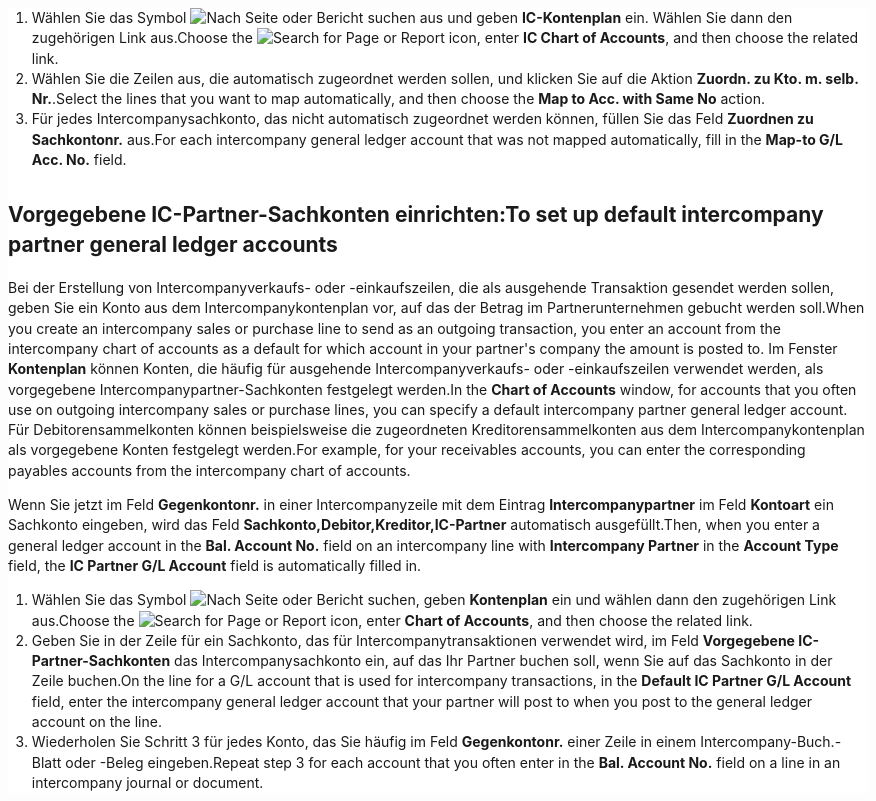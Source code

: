 1. <span data-ttu-id="5c68f-155">Wählen Sie das Symbol ![Nach Seite oder Bericht suchen](media/ui-search/search_small.png "Nach Seite oder Bericht suchen") aus und geben **IC-Kontenplan** ein. Wählen Sie dann den zugehörigen Link aus.</span><span class="sxs-lookup"><span data-stu-id="5c68f-155">Choose the ![Search for Page or Report](media/ui-search/search_small.png "Search for Page or Report icon") icon, enter **IC Chart of Accounts**, and then choose the related link.</span></span>  
2. <span data-ttu-id="5c68f-156">Wählen Sie die Zeilen aus, die automatisch zugeordnet werden sollen, und klicken Sie auf die Aktion **Zuordn. zu Kto. m. selb. Nr.**.</span><span class="sxs-lookup"><span data-stu-id="5c68f-156">Select the lines that you want to map automatically, and then choose the **Map to Acc. with Same No** action.</span></span>  
3. <span data-ttu-id="5c68f-157">Für jedes Intercompanysachkonto, das nicht automatisch zugeordnet werden können, füllen Sie das Feld **Zuordnen zu Sachkontonr.** aus.</span><span class="sxs-lookup"><span data-stu-id="5c68f-157">For each intercompany general ledger account that was not mapped automatically, fill in the **Map-to G/L Acc. No.** field.</span></span>  

## <a name="to-set-up-default-intercompany-partner-general-ledger-accounts"></a><span data-ttu-id="5c68f-158">Vorgegebene IC-Partner-Sachkonten einrichten:</span><span class="sxs-lookup"><span data-stu-id="5c68f-158">To set up default intercompany partner general ledger accounts</span></span>  
<span data-ttu-id="5c68f-159">Bei der Erstellung von Intercompanyverkaufs- oder -einkaufszeilen, die als ausgehende Transaktion gesendet werden sollen, geben Sie ein Konto aus dem Intercompanykontenplan vor, auf das der Betrag im Partnerunternehmen gebucht werden soll.</span><span class="sxs-lookup"><span data-stu-id="5c68f-159">When you create an intercompany sales or purchase line to send as an outgoing transaction, you enter an account from the intercompany chart of accounts as a default for which account in your partner's company the amount is posted to.</span></span> <span data-ttu-id="5c68f-160">Im Fenster **Kontenplan** können Konten, die häufig für ausgehende Intercompanyverkaufs- oder -einkaufszeilen verwendet werden, als vorgegebene Intercompanypartner-Sachkonten festgelegt werden.</span><span class="sxs-lookup"><span data-stu-id="5c68f-160">In the **Chart of Accounts** window, for accounts that you often use on outgoing intercompany sales or purchase lines, you can specify a default intercompany partner general ledger account.</span></span> <span data-ttu-id="5c68f-161">Für Debitorensammelkonten können beispielsweise die zugeordneten Kreditorensammelkonten aus dem Intercompanykontenplan als vorgegebene Konten festgelegt werden.</span><span class="sxs-lookup"><span data-stu-id="5c68f-161">For example, for your receivables accounts, you can enter the corresponding payables accounts from the intercompany chart of accounts.</span></span>  

<span data-ttu-id="5c68f-162">Wenn Sie jetzt im Feld **Gegenkontonr.** in einer Intercompanyzeile mit dem Eintrag **Intercompanypartner** im Feld **Kontoart** ein Sachkonto eingeben, wird das Feld **Sachkonto,Debitor,Kreditor,IC-Partner** automatisch ausgefüllt.</span><span class="sxs-lookup"><span data-stu-id="5c68f-162">Then, when you enter a general ledger account in the **Bal. Account No.** field on an intercompany line with **Intercompany Partner** in the **Account Type** field, the **IC Partner G/L Account** field is automatically filled in.</span></span>  

1. <span data-ttu-id="5c68f-163">Wählen Sie das Symbol ![Nach Seite oder Bericht suchen](media/ui-search/search_small.png "Symbol Nach Seite oder Bericht suchen"), geben **Kontenplan** ein und wählen dann den zugehörigen Link aus.</span><span class="sxs-lookup"><span data-stu-id="5c68f-163">Choose the ![Search for Page or Report](media/ui-search/search_small.png "Search for Page or Report icon") icon, enter **Chart of Accounts**, and then choose the related link.</span></span>  
2. <span data-ttu-id="5c68f-164">Geben Sie in der Zeile für ein Sachkonto, das für Intercompanytransaktionen verwendet wird, im Feld **Vorgegebene IC-Partner-Sachkonten** das Intercompanysachkonto ein, auf das Ihr Partner buchen soll, wenn Sie auf das Sachkonto in der Zeile buchen.</span><span class="sxs-lookup"><span data-stu-id="5c68f-164">On the line for a G/L account that is used for intercompany transactions, in the **Default IC Partner G/L Account** field, enter the intercompany general ledger account that your partner will post to when you post to the general ledger account on the line.</span></span>  
3. <span data-ttu-id="5c68f-165">Wiederholen Sie Schritt 3 für jedes Konto, das Sie häufig im Feld **Gegenkontonr.** einer Zeile in einem Intercompany-Buch.-Blatt oder -Beleg eingeben.</span><span class="sxs-lookup"><span data-stu-id="5c68f-165">Repeat step 3 for each account that you often enter in the **Bal. Account No.** field on a line in an intercompany journal or document.</span></span>
